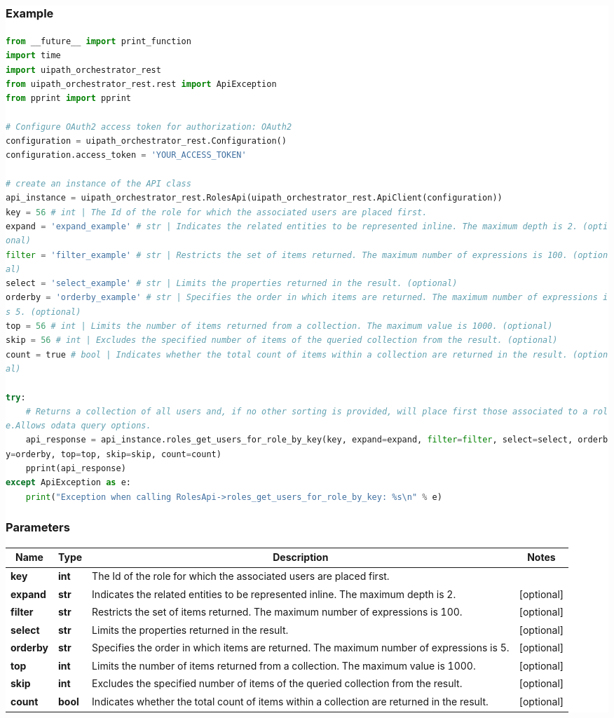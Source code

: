 ### Example
```python
from __future__ import print_function
import time
import uipath_orchestrator_rest
from uipath_orchestrator_rest.rest import ApiException
from pprint import pprint

# Configure OAuth2 access token for authorization: OAuth2
configuration = uipath_orchestrator_rest.Configuration()
configuration.access_token = 'YOUR_ACCESS_TOKEN'

# create an instance of the API class
api_instance = uipath_orchestrator_rest.RolesApi(uipath_orchestrator_rest.ApiClient(configuration))
key = 56 # int | The Id of the role for which the associated users are placed first.
expand = 'expand_example' # str | Indicates the related entities to be represented inline. The maximum depth is 2. (optional)
filter = 'filter_example' # str | Restricts the set of items returned. The maximum number of expressions is 100. (optional)
select = 'select_example' # str | Limits the properties returned in the result. (optional)
orderby = 'orderby_example' # str | Specifies the order in which items are returned. The maximum number of expressions is 5. (optional)
top = 56 # int | Limits the number of items returned from a collection. The maximum value is 1000. (optional)
skip = 56 # int | Excludes the specified number of items of the queried collection from the result. (optional)
count = true # bool | Indicates whether the total count of items within a collection are returned in the result. (optional)

try:
    # Returns a collection of all users and, if no other sorting is provided, will place first those associated to a role.Allows odata query options.
    api_response = api_instance.roles_get_users_for_role_by_key(key, expand=expand, filter=filter, select=select, orderby=orderby, top=top, skip=skip, count=count)
    pprint(api_response)
except ApiException as e:
    print("Exception when calling RolesApi->roles_get_users_for_role_by_key: %s\n" % e)
```

### Parameters

Name | Type | Description  | Notes
------------- | ------------- | ------------- | -------------
 **key** | **int**| The Id of the role for which the associated users are placed first. | 
 **expand** | **str**| Indicates the related entities to be represented inline. The maximum depth is 2. | [optional] 
 **filter** | **str**| Restricts the set of items returned. The maximum number of expressions is 100. | [optional] 
 **select** | **str**| Limits the properties returned in the result. | [optional] 
 **orderby** | **str**| Specifies the order in which items are returned. The maximum number of expressions is 5. | [optional] 
 **top** | **int**| Limits the number of items returned from a collection. The maximum value is 1000. | [optional] 
 **skip** | **int**| Excludes the specified number of items of the queried collection from the result. | [optional] 
 **count** | **bool**| Indicates whether the total count of items within a collection are returned in the result. | [optional] 
